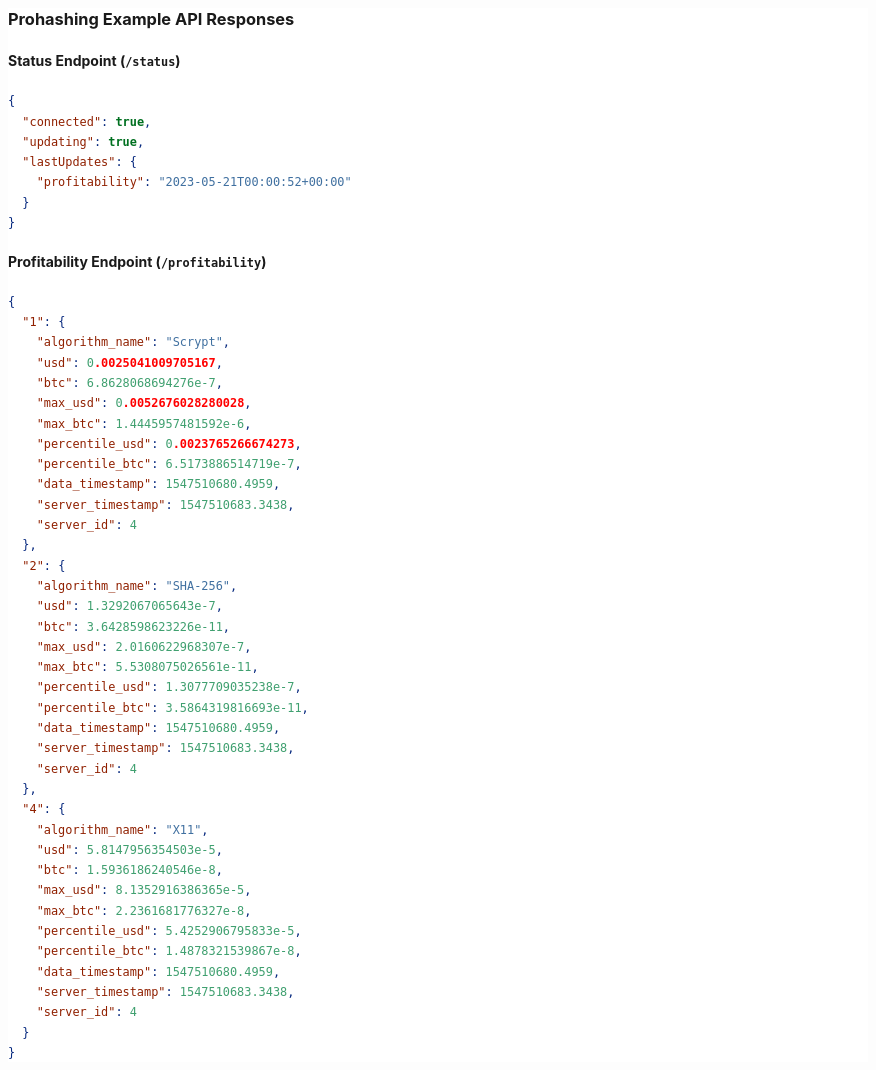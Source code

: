 ### Prohashing Example API Responses

#### Status Endpoint (`/status`)

```json
{
  "connected": true,
  "updating": true,
  "lastUpdates": {
    "profitability": "2023-05-21T00:00:52+00:00"
  }
}
```

#### Profitability Endpoint (`/profitability`)

```json
{
  "1": {
    "algorithm_name": "Scrypt",
    "usd": 0.0025041009705167,
    "btc": 6.8628068694276e-7,
    "max_usd": 0.0052676028280028,
    "max_btc": 1.4445957481592e-6,
    "percentile_usd": 0.0023765266674273,
    "percentile_btc": 6.5173886514719e-7,
    "data_timestamp": 1547510680.4959,
    "server_timestamp": 1547510683.3438,
    "server_id": 4
  },
  "2": {
    "algorithm_name": "SHA-256",
    "usd": 1.3292067065643e-7,
    "btc": 3.6428598623226e-11,
    "max_usd": 2.0160622968307e-7,
    "max_btc": 5.5308075026561e-11,
    "percentile_usd": 1.3077709035238e-7,
    "percentile_btc": 3.5864319816693e-11,
    "data_timestamp": 1547510680.4959,
    "server_timestamp": 1547510683.3438,
    "server_id": 4
  },
  "4": {
    "algorithm_name": "X11",
    "usd": 5.8147956354503e-5,
    "btc": 1.5936186240546e-8,
    "max_usd": 8.1352916386365e-5,
    "max_btc": 2.2361681776327e-8,
    "percentile_usd": 5.4252906795833e-5,
    "percentile_btc": 1.4878321539867e-8,
    "data_timestamp": 1547510680.4959,
    "server_timestamp": 1547510683.3438,
    "server_id": 4
  }
}
```

